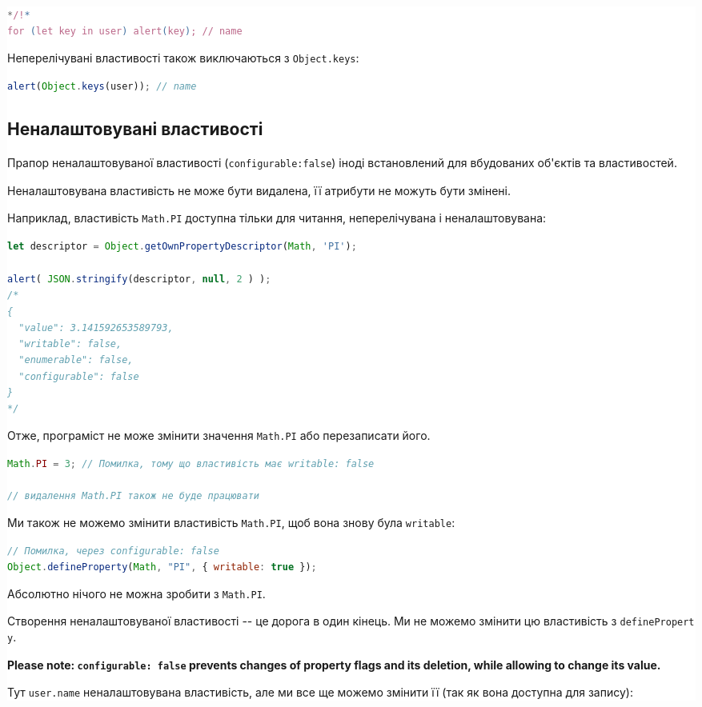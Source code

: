 ```js run
*/!*
for (let key in user) alert(key); // name
```

Неперелічувані властивості також виключаються з `Object.keys`:

```js
alert(Object.keys(user)); // name
```

## Неналаштовувані властивості

Прапор неналаштовуваної властивості (`configurable:false`) іноді встановлений для вбудованих об'єктів та властивостей.

Неналаштовувана властивість не може бути видалена, її атрибути не можуть бути змінені.

Наприклад, властивість `Math.PI` доступна тільки для читання, неперелічувана і неналаштовувана:

```js run
let descriptor = Object.getOwnPropertyDescriptor(Math, 'PI');

alert( JSON.stringify(descriptor, null, 2 ) );
/*
{
  "value": 3.141592653589793,
  "writable": false,
  "enumerable": false,
  "configurable": false
}
*/
```
Отже, програміст не може змінити значення `Math.PI` або перезаписати його.

```js run
Math.PI = 3; // Помилка, тому що властивість має writable: false

// видалення Math.PI також не буде працювати
```

Ми також не можемо змінити властивість `Math.PI`, щоб вона знову була `writable`:

```js run
// Помилка, через configurable: false
Object.defineProperty(Math, "PI", { writable: true });
```

Абсолютно нічого не можна зробити з `Math.PI`.

Створення неналаштовуваної властивості -- це дорога в один кінець. Ми не можемо змінити цю властивість з `defineProperty`.

**Please note: `configurable: false` prevents changes of property flags and its deletion, while allowing to change its value.**

Тут `user.name` неналаштовувана властивість, але ми все ще можемо змінити її (так як вона доступна для запису):

